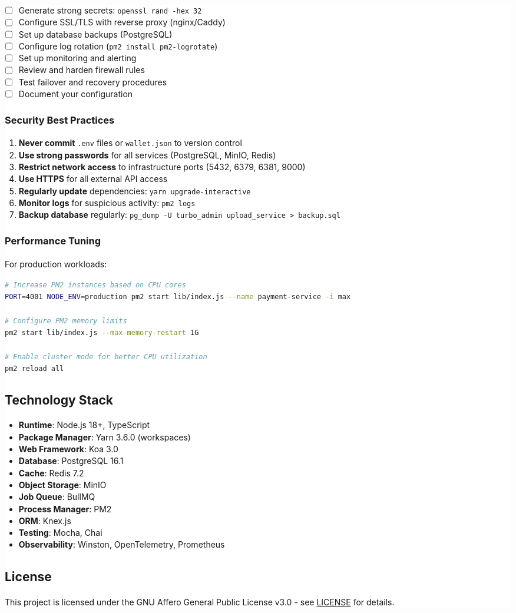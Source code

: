 - [ ] Generate strong secrets: `openssl rand -hex 32`
- [ ] Configure SSL/TLS with reverse proxy (nginx/Caddy)
- [ ] Set up database backups (PostgreSQL)
- [ ] Configure log rotation (`pm2 install pm2-logrotate`)
- [ ] Set up monitoring and alerting
- [ ] Review and harden firewall rules
- [ ] Test failover and recovery procedures
- [ ] Document your configuration

### Security Best Practices

1. **Never commit** `.env` files or `wallet.json` to version control
2. **Use strong passwords** for all services (PostgreSQL, MinIO, Redis)
3. **Restrict network access** to infrastructure ports (5432, 6379, 6381, 9000)
4. **Use HTTPS** for all external API access
5. **Regularly update** dependencies: `yarn upgrade-interactive`
6. **Monitor logs** for suspicious activity: `pm2 logs`
7. **Backup database** regularly: `pg_dump -U turbo_admin upload_service > backup.sql`

### Performance Tuning

For production workloads:

```bash
# Increase PM2 instances based on CPU cores
PORT=4001 NODE_ENV=production pm2 start lib/index.js --name payment-service -i max

# Configure PM2 memory limits
pm2 start lib/index.js --max-memory-restart 1G

# Enable cluster mode for better CPU utilization
pm2 reload all
```

## Technology Stack

- **Runtime**: Node.js 18+, TypeScript
- **Package Manager**: Yarn 3.6.0 (workspaces)
- **Web Framework**: Koa 3.0
- **Database**: PostgreSQL 16.1
- **Cache**: Redis 7.2
- **Object Storage**: MinIO
- **Job Queue**: BullMQ
- **Process Manager**: PM2
- **ORM**: Knex.js
- **Testing**: Mocha, Chai
- **Observability**: Winston, OpenTelemetry, Prometheus

## License

This project is licensed under the GNU Affero General Public License v3.0 - see [LICENSE](./LICENSE) for details.
